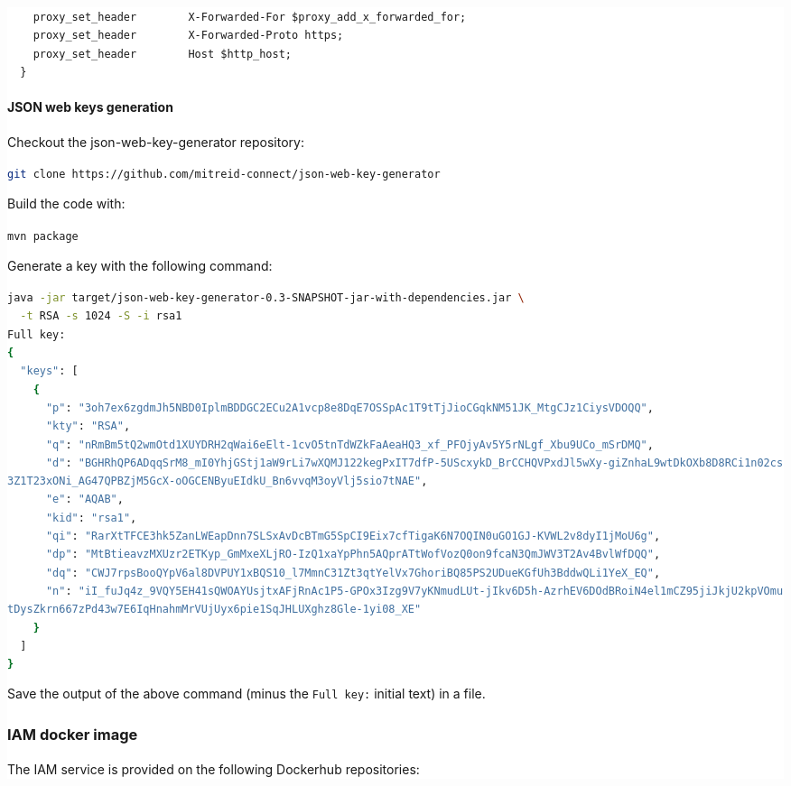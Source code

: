 ```nginx
    proxy_set_header        X-Forwarded-For $proxy_add_x_forwarded_for;
    proxy_set_header        X-Forwarded-Proto https;
    proxy_set_header        Host $http_host;
  }
```

#### JSON web keys generation

Checkout the json-web-key-generator repository:

```bash
git clone https://github.com/mitreid-connect/json-web-key-generator
```

Build the code with:

```bash
mvn package
```

Generate a key with the following command:
```bash
java -jar target/json-web-key-generator-0.3-SNAPSHOT-jar-with-dependencies.jar \
  -t RSA -s 1024 -S -i rsa1
Full key:
{
  "keys": [
    {
      "p": "3oh7ex6zgdmJh5NBD0IplmBDDGC2ECu2A1vcp8e8DqE7OSSpAc1T9tTjJioCGqkNM51JK_MtgCJz1CiysVDOQQ",
      "kty": "RSA",
      "q": "nRmBm5tQ2wmOtd1XUYDRH2qWai6eElt-1cvO5tnTdWZkFaAeaHQ3_xf_PFOjyAv5Y5rNLgf_Xbu9UCo_mSrDMQ",
      "d": "BGHRhQP6ADqqSrM8_mI0YhjGStj1aW9rLi7wXQMJ122kegPxIT7dfP-5UScxykD_BrCCHQVPxdJl5wXy-giZnhaL9wtDkOXb8D8RCi1n02cs3Z1T23xONi_AG47QPBZjM5GcX-oOGCENByuEIdkU_Bn6vvqM3oyVlj5sio7tNAE",
      "e": "AQAB",
      "kid": "rsa1",
      "qi": "RarXtTFCE3hk5ZanLWEapDnn7SLSxAvDcBTmG5SpCI9Eix7cfTigaK6N7OQIN0uGO1GJ-KVWL2v8dyI1jMoU6g",
      "dp": "MtBtieavzMXUzr2ETKyp_GmMxeXLjRO-IzQ1xaYpPhn5AQprATtWofVozQ0on9fcaN3QmJWV3T2Av4BvlWfDQQ",
      "dq": "CWJ7rpsBooQYpV6al8DVPUY1xBQS10_l7MmnC31Zt3qtYelVx7GhoriBQ85PS2UDueKGfUh3BddwQLi1YeX_EQ",
      "n": "iI_fuJq4z_9VQY5EH41sQWOAYUsjtxAFjRnAc1P5-GPOx3Izg9V7yKNmudLUt-jIkv6D5h-AzrhEV6DOdBRoiN4el1mCZ95jiJkjU2kpVOmutDysZkrn667zPd43w7E6IqHnahmMrVUjUyx6pie1SqJHLUXghz8Gle-1yi08_XE"
    }
  ]
}
```
Save the output of the above command (minus the `Full key:` initial text) in a file.

### IAM docker image

The IAM service is provided on the following Dockerhub repositories:
